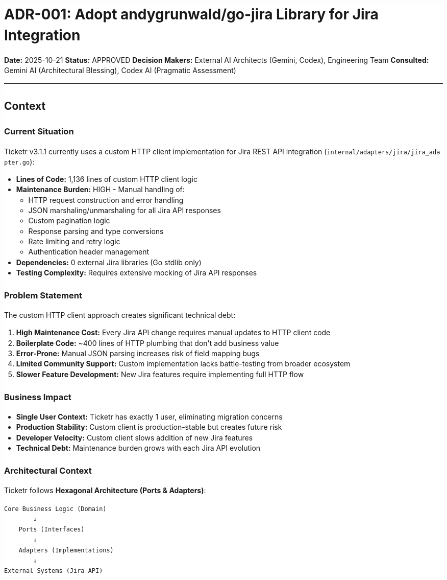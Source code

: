 # ADR-001: Adopt andygrunwald/go-jira Library for Jira Integration

**Date:** 2025-10-21
**Status:** APPROVED
**Decision Makers:** External AI Architects (Gemini, Codex), Engineering Team
**Consulted:** Gemini AI (Architectural Blessing), Codex AI (Pragmatic Assessment)

---

## Context

### Current Situation

Ticketr v3.1.1 currently uses a custom HTTP client implementation for Jira REST API integration (`internal/adapters/jira/jira_adapter.go`):

- **Lines of Code:** 1,136 lines of custom HTTP client logic
- **Maintenance Burden:** HIGH - Manual handling of:
  - HTTP request construction and error handling
  - JSON marshaling/unmarshaling for all Jira API responses
  - Custom pagination logic
  - Response parsing and type conversions
  - Rate limiting and retry logic
  - Authentication header management
- **Dependencies:** 0 external Jira libraries (Go stdlib only)
- **Testing Complexity:** Requires extensive mocking of Jira API responses

### Problem Statement

The custom HTTP client approach creates significant technical debt:

1. **High Maintenance Cost:** Every Jira API change requires manual updates to HTTP client code
2. **Boilerplate Code:** ~400 lines of HTTP plumbing that don't add business value
3. **Error-Prone:** Manual JSON parsing increases risk of field mapping bugs
4. **Limited Community Support:** Custom implementation lacks battle-testing from broader ecosystem
5. **Slower Feature Development:** New Jira features require implementing full HTTP flow

### Business Impact

- **Single User Context:** Ticketr has exactly 1 user, eliminating migration concerns
- **Production Stability:** Custom client is production-stable but creates future risk
- **Developer Velocity:** Custom client slows addition of new Jira features
- **Technical Debt:** Maintenance burden grows with each Jira API evolution

### Architectural Context

Ticketr follows **Hexagonal Architecture (Ports & Adapters)**:

```
Core Business Logic (Domain)
        ↓
    Ports (Interfaces)
        ↓
    Adapters (Implementations)
        ↓
External Systems (Jira API)
```
